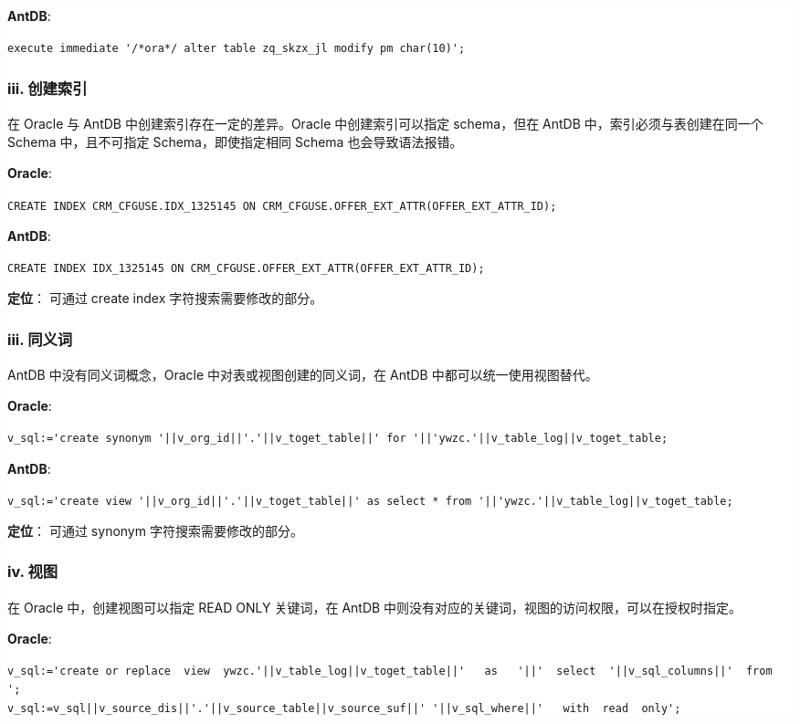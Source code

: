 **AntDB**:

```
execute immediate '/*ora*/ alter table zq_skzx_jl modify pm char(10)';
```



### iii. 创建索引

在 Oracle 与 AntDB 中创建索引存在一定的差异。Oracle 中创建索引可以指定 schema，但在 AntDB 中，索引必须与表创建在同一个 Schema 中，且不可指定 Schema，即使指定相同 Schema 也会导致语法报错。

**Oracle**:

```
CREATE INDEX CRM_CFGUSE.IDX_1325145 ON CRM_CFGUSE.OFFER_EXT_ATTR(OFFER_EXT_ATTR_ID);
```

**AntDB**:

```
CREATE INDEX IDX_1325145 ON CRM_CFGUSE.OFFER_EXT_ATTR(OFFER_EXT_ATTR_ID);
```

**定位**： 可通过 create index 字符搜索需要修改的部分。



### iii. 同义词

AntDB 中没有同义词概念，Oracle 中对表或视图创建的同义词，在 AntDB 中都可以统一使用视图替代。

**Oracle**:

```
v_sql:='create synonym '||v_org_id||'.'||v_toget_table||' for '||'ywzc.'||v_table_log||v_toget_table;
```

**AntDB**:

```
v_sql:='create view '||v_org_id||'.'||v_toget_table||' as select * from '||'ywzc.'||v_table_log||v_toget_table;
```

**定位**： 可通过 synonym 字符搜索需要修改的部分。



### iv. 视图

在 Oracle 中，创建视图可以指定 READ ONLY 关键词，在 AntDB 中则没有对应的关键词，视图的访问权限，可以在授权时指定。

**Oracle**:

```
v_sql:='create or replace  view  ywzc.'||v_table_log||v_toget_table||'   as   '||'  select  '||v_sql_columns||'  from  ';
v_sql:=v_sql||v_source_dis||'.'||v_source_table||v_source_suf||' '||v_sql_where||'   with  read  only';
```
